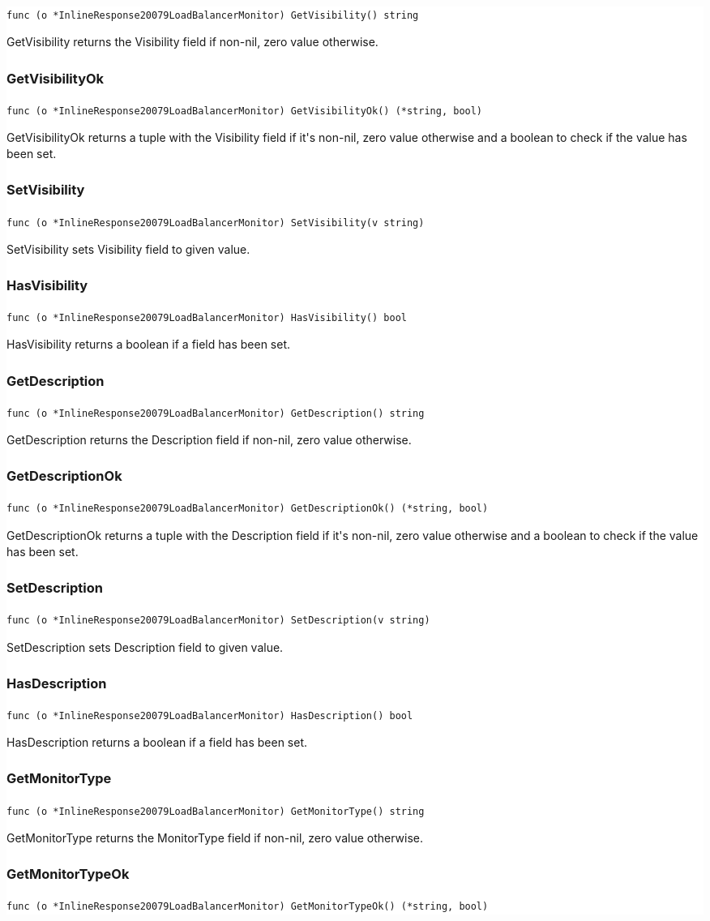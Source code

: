 `func (o *InlineResponse20079LoadBalancerMonitor) GetVisibility() string`

GetVisibility returns the Visibility field if non-nil, zero value otherwise.

### GetVisibilityOk

`func (o *InlineResponse20079LoadBalancerMonitor) GetVisibilityOk() (*string, bool)`

GetVisibilityOk returns a tuple with the Visibility field if it's non-nil, zero value otherwise
and a boolean to check if the value has been set.

### SetVisibility

`func (o *InlineResponse20079LoadBalancerMonitor) SetVisibility(v string)`

SetVisibility sets Visibility field to given value.

### HasVisibility

`func (o *InlineResponse20079LoadBalancerMonitor) HasVisibility() bool`

HasVisibility returns a boolean if a field has been set.

### GetDescription

`func (o *InlineResponse20079LoadBalancerMonitor) GetDescription() string`

GetDescription returns the Description field if non-nil, zero value otherwise.

### GetDescriptionOk

`func (o *InlineResponse20079LoadBalancerMonitor) GetDescriptionOk() (*string, bool)`

GetDescriptionOk returns a tuple with the Description field if it's non-nil, zero value otherwise
and a boolean to check if the value has been set.

### SetDescription

`func (o *InlineResponse20079LoadBalancerMonitor) SetDescription(v string)`

SetDescription sets Description field to given value.

### HasDescription

`func (o *InlineResponse20079LoadBalancerMonitor) HasDescription() bool`

HasDescription returns a boolean if a field has been set.

### GetMonitorType

`func (o *InlineResponse20079LoadBalancerMonitor) GetMonitorType() string`

GetMonitorType returns the MonitorType field if non-nil, zero value otherwise.

### GetMonitorTypeOk

`func (o *InlineResponse20079LoadBalancerMonitor) GetMonitorTypeOk() (*string, bool)`
